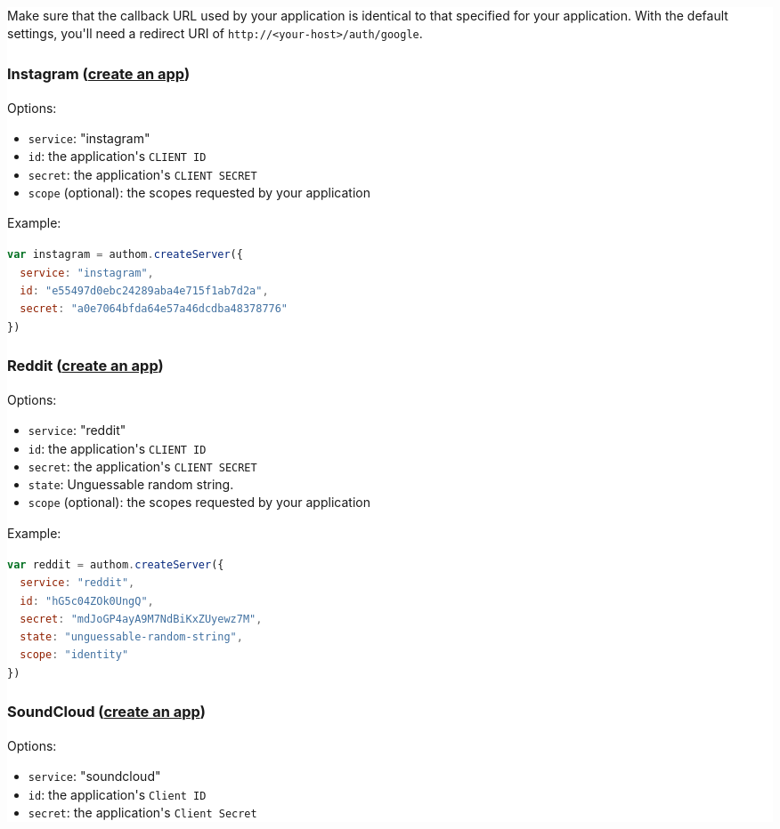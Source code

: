 Make sure that the callback URL used by your application is identical to that specified for your application. With the default settings, you'll need a redirect URI of `http://<your-host>/auth/google`.

### Instagram ([create an app](http://instagram.com/developer/client/register/))

Options:

- `service`: "instagram"
- `id`: the application's `CLIENT ID`
- `secret`: the application's `CLIENT SECRET`
- `scope` (optional): the scopes requested by your application

Example:

```javascript
var instagram = authom.createServer({
  service: "instagram",
  id: "e55497d0ebc24289aba4e715f1ab7d2a",
  secret: "a0e7064bfda64e57a46dcdba48378776"
})
```

### Reddit ([create an app](https://ssl.reddit.com/prefs/apps/))

Options:

- `service`: "reddit"
- `id`: the application's `CLIENT ID`
- `secret`: the application's `CLIENT SECRET`
- `state`: Unguessable random string.
- `scope` (optional): the scopes requested by your application

Example:

```javascript
var reddit = authom.createServer({
  service: "reddit",
  id: "hG5c04ZOk0UngQ",
  secret: "mdJoGP4ayA9M7NdBiKxZUyewz7M",
  state: "unguessable-random-string",
  scope: "identity"
})
```

### SoundCloud ([create an app](http://soundcloud.com/you/apps/new))

Options:

- `service`: "soundcloud"
- `id`: the application's `Client ID`
- `secret`: the application's `Client Secret`

